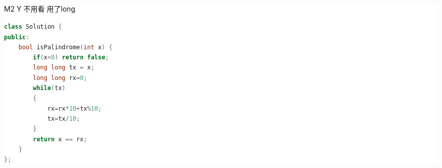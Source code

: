 

M2 Y 不用看 用了long

```C++
class Solution {
public:
    bool isPalindrome(int x) {
        if(x<0) return false;
        long long tx = x;
        long long rx=0;
        while(tx)
        {
            rx=rx*10+tx%10;
            tx=tx/10;
        }
        return x == rx;
    }
};
```

